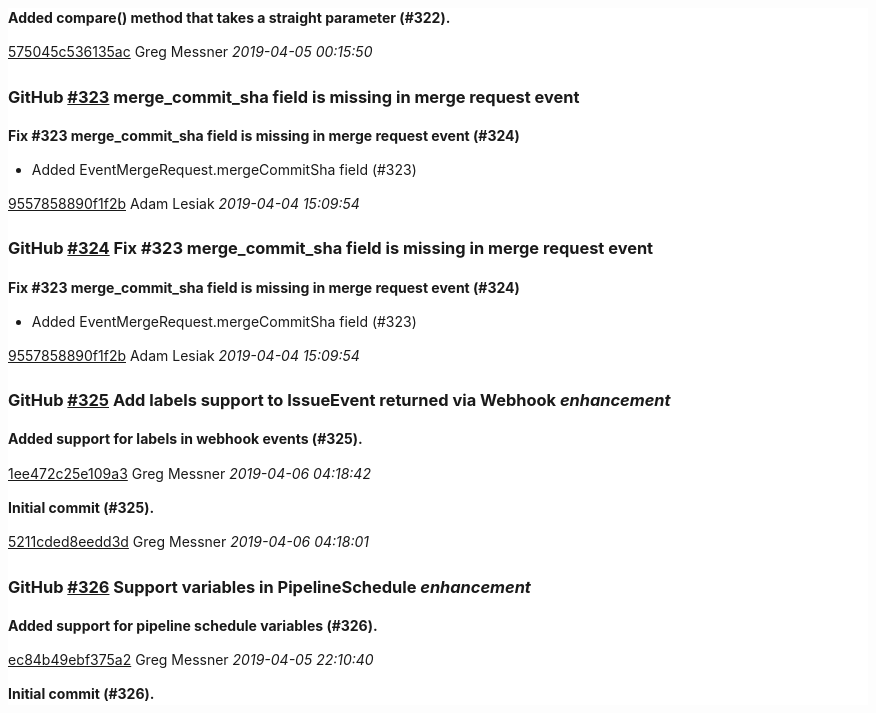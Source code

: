 **Added compare() method that takes a straight parameter (#322).**


[575045c536135ac](https://github.com/gmessner/gitlab4j-api/commit/575045c536135ac) Greg Messner *2019-04-05 00:15:50*


### GitHub [#323](https://github.com/gmessner/gitlab4j-api/issues/323) merge_commit_sha field is missing in merge request event  

**Fix #323 merge_commit_sha field is missing in merge request event (#324)**

 * Added EventMergeRequest.mergeCommitSha field (#323)

[9557858890f1f2b](https://github.com/gmessner/gitlab4j-api/commit/9557858890f1f2b) Adam Lesiak *2019-04-04 15:09:54*


### GitHub [#324](https://github.com/gmessner/gitlab4j-api/pull/324) Fix #323 merge_commit_sha field is missing in merge request event  

**Fix #323 merge_commit_sha field is missing in merge request event (#324)**

 * Added EventMergeRequest.mergeCommitSha field (#323)

[9557858890f1f2b](https://github.com/gmessner/gitlab4j-api/commit/9557858890f1f2b) Adam Lesiak *2019-04-04 15:09:54*


### GitHub [#325](https://github.com/gmessner/gitlab4j-api/issues/325) Add labels support to IssueEvent returned via Webhook    *enhancement*  

**Added support for labels in webhook events (#325).**


[1ee472c25e109a3](https://github.com/gmessner/gitlab4j-api/commit/1ee472c25e109a3) Greg Messner *2019-04-06 04:18:42*

**Initial commit (#325).**


[5211cded8eedd3d](https://github.com/gmessner/gitlab4j-api/commit/5211cded8eedd3d) Greg Messner *2019-04-06 04:18:01*


### GitHub [#326](https://github.com/gmessner/gitlab4j-api/issues/326) Support variables in PipelineSchedule    *enhancement*  

**Added support for pipeline schedule variables (#326).**


[ec84b49ebf375a2](https://github.com/gmessner/gitlab4j-api/commit/ec84b49ebf375a2) Greg Messner *2019-04-05 22:10:40*

**Initial commit (#326).**

